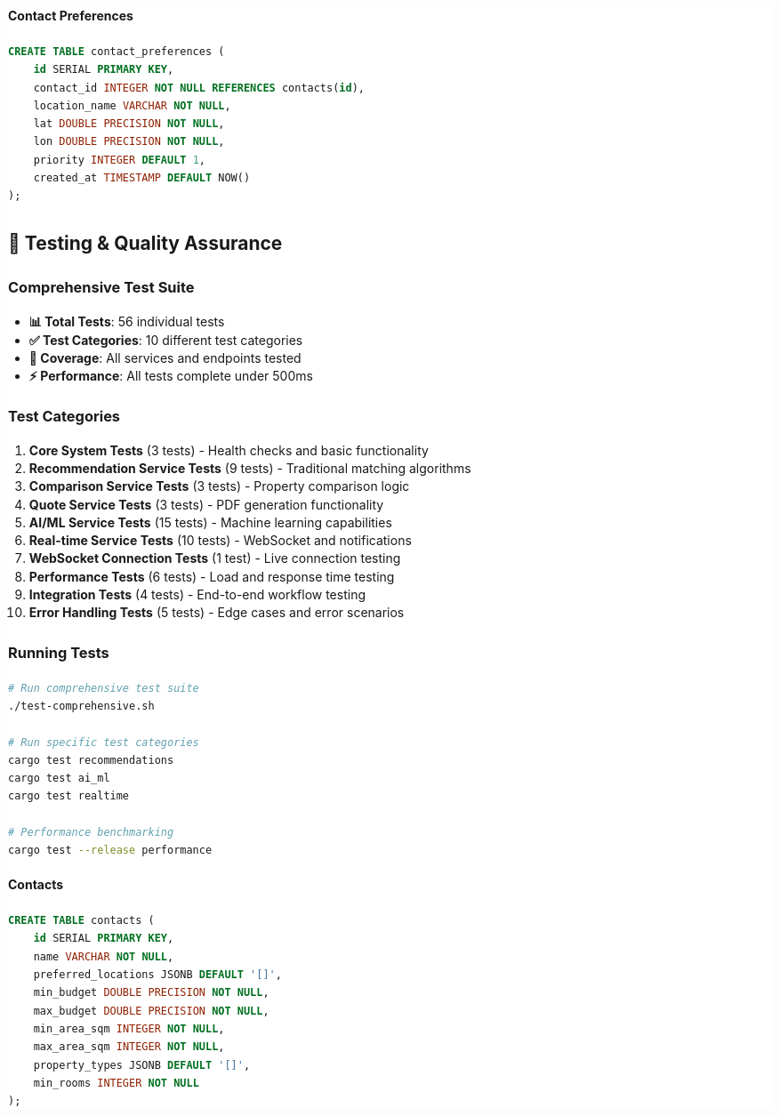 #### **Contact Preferences**
```sql
CREATE TABLE contact_preferences (
    id SERIAL PRIMARY KEY,
    contact_id INTEGER NOT NULL REFERENCES contacts(id),
    location_name VARCHAR NOT NULL,
    lat DOUBLE PRECISION NOT NULL,
    lon DOUBLE PRECISION NOT NULL,
    priority INTEGER DEFAULT 1,
    created_at TIMESTAMP DEFAULT NOW()
);
```

## 🧪 **Testing & Quality Assurance**

### **Comprehensive Test Suite**
- **📊 Total Tests**: 56 individual tests
- **✅ Test Categories**: 10 different test categories
- **🎯 Coverage**: All services and endpoints tested
- **⚡ Performance**: All tests complete under 500ms

### **Test Categories**
1. **Core System Tests** (3 tests) - Health checks and basic functionality
2. **Recommendation Service Tests** (9 tests) - Traditional matching algorithms
3. **Comparison Service Tests** (3 tests) - Property comparison logic
4. **Quote Service Tests** (3 tests) - PDF generation functionality
5. **AI/ML Service Tests** (15 tests) - Machine learning capabilities
6. **Real-time Service Tests** (10 tests) - WebSocket and notifications
7. **WebSocket Connection Tests** (1 test) - Live connection testing
8. **Performance Tests** (6 tests) - Load and response time testing
9. **Integration Tests** (4 tests) - End-to-end workflow testing
10. **Error Handling Tests** (5 tests) - Edge cases and error scenarios

### **Running Tests**
```bash
# Run comprehensive test suite
./test-comprehensive.sh

# Run specific test categories
cargo test recommendations
cargo test ai_ml
cargo test realtime

# Performance benchmarking
cargo test --release performance
```

#### Contacts  
```sql
CREATE TABLE contacts (
    id SERIAL PRIMARY KEY,
    name VARCHAR NOT NULL,
    preferred_locations JSONB DEFAULT '[]',
    min_budget DOUBLE PRECISION NOT NULL,
    max_budget DOUBLE PRECISION NOT NULL,
    min_area_sqm INTEGER NOT NULL,
    max_area_sqm INTEGER NOT NULL,
    property_types JSONB DEFAULT '[]',
    min_rooms INTEGER NOT NULL
);
```
